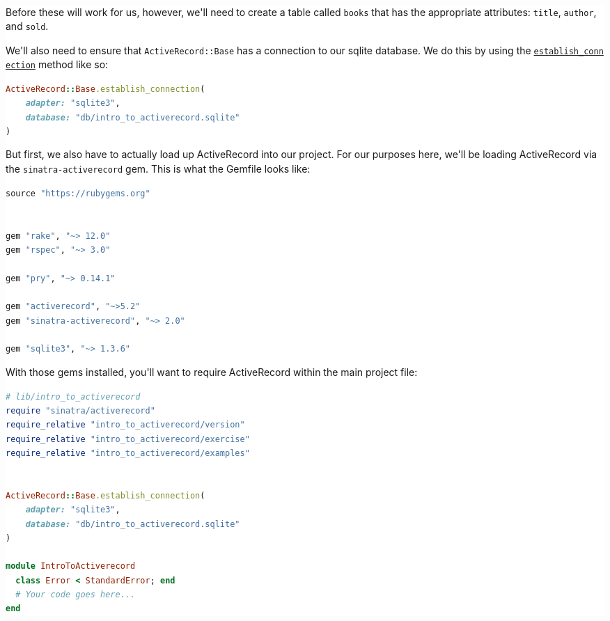 
Before these will work for us, however, we'll need to create a table called `books` that has the appropriate attributes: `title`, `author`, and `sold`.

We'll also need to ensure that `ActiveRecord::Base` has a connection to our sqlite database. We do this by using the [`establish_connection`](https://apidock.com/rails/ActiveRecord/ConnectionHandling/establish_connection) method like so:

```rb
ActiveRecord::Base.establish_connection(
    adapter: "sqlite3",
    database: "db/intro_to_activerecord.sqlite"
)
```

But first, we also have to actually load up ActiveRecord into our project. For our purposes here, we'll be loading ActiveRecord via the `sinatra-activerecord` gem. This is what the Gemfile looks like:

```rb
source "https://rubygems.org"


gem "rake", "~> 12.0"
gem "rspec", "~> 3.0"

gem "pry", "~> 0.14.1"

gem "activerecord", "~>5.2"
gem "sinatra-activerecord", "~> 2.0"

gem "sqlite3", "~> 1.3.6"
```

With those gems installed, you'll want to require ActiveRecord within the main project file:

```rb
# lib/intro_to_activerecord
require "sinatra/activerecord"
require_relative "intro_to_activerecord/version"
require_relative "intro_to_activerecord/exercise"
require_relative "intro_to_activerecord/examples"


ActiveRecord::Base.establish_connection(
    adapter: "sqlite3",
    database: "db/intro_to_activerecord.sqlite"
)

module IntroToActiverecord
  class Error < StandardError; end
  # Your code goes here...
end

```
